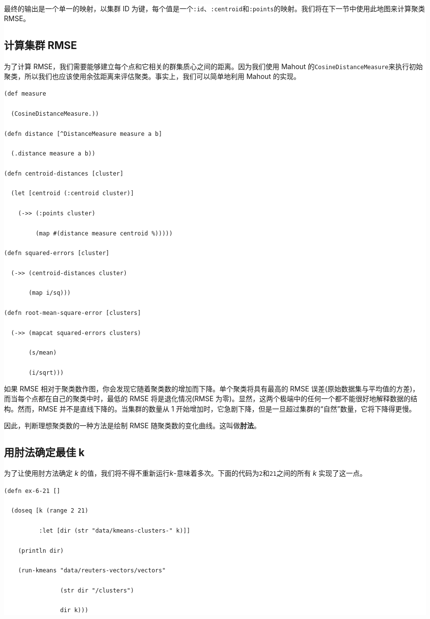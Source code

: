 最终的输出是一个单一的映射，以集群 ID 为键，每个值是一个`:id`、`:centroid`和`:points`的映射。我们将在下一节中使用此地图来计算聚类 RMSE。

## 计算集群 RMSE

为了计算 RMSE，我们需要能够建立每个点和它相关的群集质心之间的距离。因为我们使用 Mahout 的`CosineDistanceMeasure`来执行初始聚类，所以我们也应该使用余弦距离来评估聚类。事实上，我们可以简单地利用 Mahout 的实现。

```
(def measure

  (CosineDistanceMeasure.))

(defn distance [^DistanceMeasure measure a b]

  (.distance measure a b))

(defn centroid-distances [cluster]

  (let [centroid (:centroid cluster)]

    (->> (:points cluster)

         (map #(distance measure centroid %)))))

(defn squared-errors [cluster]

  (->> (centroid-distances cluster)

       (map i/sq)))

(defn root-mean-square-error [clusters]

  (->> (mapcat squared-errors clusters)

       (s/mean)

       (i/sqrt)))
```

如果 RMSE 相对于聚类数作图，你会发现它随着聚类数的增加而下降。单个聚类将具有最高的 RMSE 误差(原始数据集与平均值的方差)，而当每个点都在自己的聚类中时，最低的 RMSE 将是退化情况(RMSE 为零)。显然，这两个极端中的任何一个都不能很好地解释数据的结构。然而，RMSE 并不是直线下降的。当集群的数量从 1 开始增加时，它急剧下降，但是一旦超过集群的“自然”数量，它将下降得更慢。

因此，判断理想聚类数的一种方法是绘制 RMSE 随聚类数的变化曲线。这叫做**肘法**。

## 用肘法确定最佳 k

为了让使用肘方法确定 *k* 的值，我们将不得不重新运行*k*-意味着多次。下面的代码为`2`和`21`之间的所有 *k* 实现了这一点。

```
(defn ex-6-21 []

  (doseq [k (range 2 21)

          :let [dir (str "data/kmeans-clusters-" k)]]

    (println dir)

    (run-kmeans "data/reuters-vectors/vectors"

                (str dir "/clusters")

                dir k)))
```
